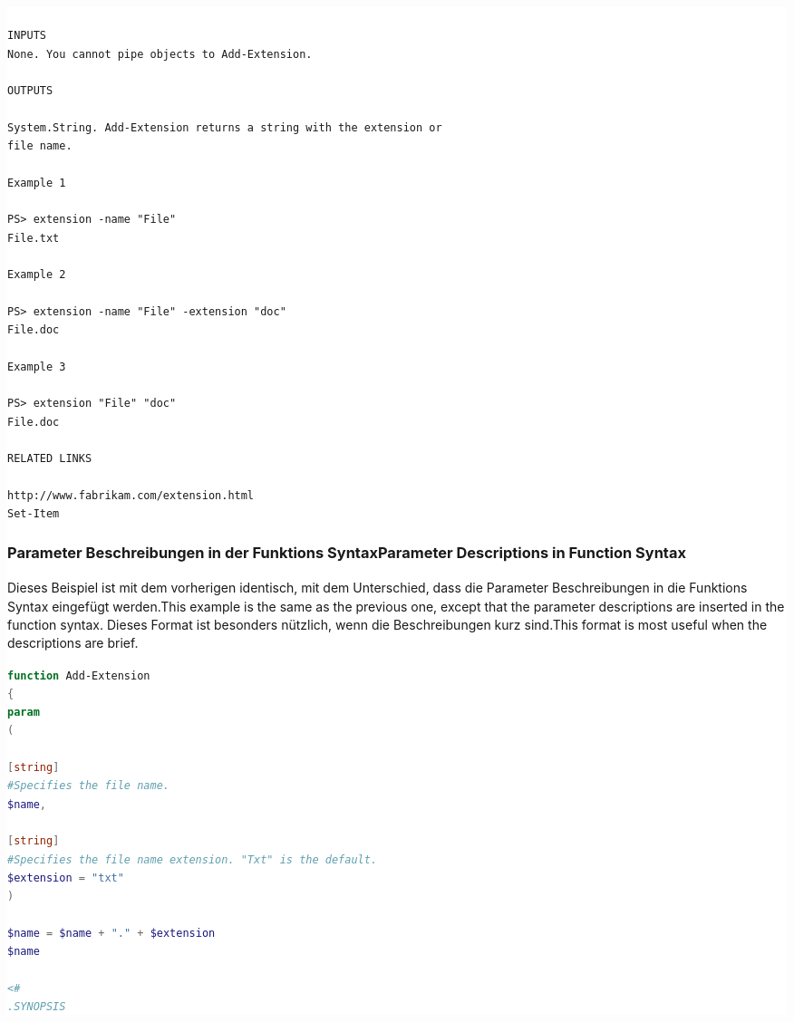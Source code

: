 ```Output

INPUTS
None. You cannot pipe objects to Add-Extension.

OUTPUTS

System.String. Add-Extension returns a string with the extension or
file name.

Example 1

PS> extension -name "File"
File.txt

Example 2

PS> extension -name "File" -extension "doc"
File.doc

Example 3

PS> extension "File" "doc"
File.doc

RELATED LINKS

http://www.fabrikam.com/extension.html
Set-Item
```

### <a name="parameter-descriptions-in-function-syntax"></a><span data-ttu-id="59cee-261">Parameter Beschreibungen in der Funktions Syntax</span><span class="sxs-lookup"><span data-stu-id="59cee-261">Parameter Descriptions in Function Syntax</span></span>

<span data-ttu-id="59cee-262">Dieses Beispiel ist mit dem vorherigen identisch, mit dem Unterschied, dass die Parameter Beschreibungen in die Funktions Syntax eingefügt werden.</span><span class="sxs-lookup"><span data-stu-id="59cee-262">This example is the same as the previous one, except that the parameter descriptions are inserted in the function syntax.</span></span> <span data-ttu-id="59cee-263">Dieses Format ist besonders nützlich, wenn die Beschreibungen kurz sind.</span><span class="sxs-lookup"><span data-stu-id="59cee-263">This format is most useful when the descriptions are brief.</span></span>

```powershell
function Add-Extension
{
param
(

[string]
#Specifies the file name.
$name,

[string]
#Specifies the file name extension. "Txt" is the default.
$extension = "txt"
)

$name = $name + "." + $extension
$name

<#
.SYNOPSIS
```